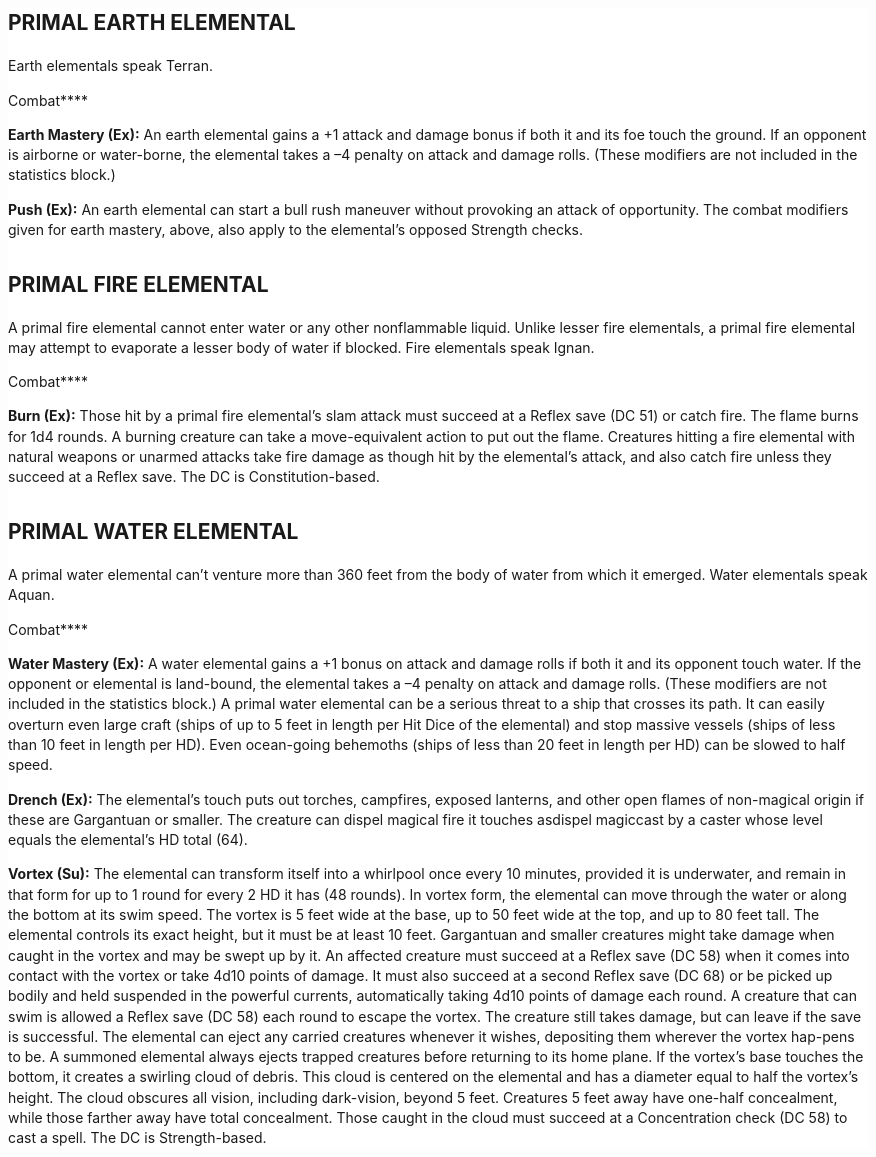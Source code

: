 ## PRIMAL EARTH ELEMENTAL

Earth elementals speak Terran.

Combat**** 

**Earth Mastery (Ex):** An earth elemental gains a +1 attack and damage bonus if both it and its foe touch the ground. If an opponent is airborne or water-borne, the elemental takes a –4 penalty on attack and damage rolls. (These modifiers are not included in the statistics block.)

**Push (Ex):** An earth elemental can start a bull rush maneuver without provoking an attack of opportunity. The combat modifiers given for earth mastery, above, also apply to the elemental’s opposed Strength checks.

## PRIMAL FIRE ELEMENTAL

A primal fire elemental cannot enter water or any other nonflammable liquid. Unlike lesser fire elementals, a primal fire elemental may attempt to evaporate a lesser body of water if blocked. Fire elementals speak Ignan.

Combat**** 

**Burn (Ex):** Those hit by a primal fire elemental’s slam attack must succeed at a Reflex save (DC 51) or catch fire. The flame burns for 1d4 rounds. A burning creature can take a move-equivalent action to put out the flame. Creatures hitting a fire elemental with natural weapons or unarmed attacks take fire damage as though hit by the elemental’s attack, and also catch fire unless they succeed at a Reflex save. The DC is Constitution-based.

## PRIMAL WATER ELEMENTAL

A primal water elemental can’t venture more than 360 feet from the body of water from which it emerged. Water elementals speak Aquan.

Combat**** 

**Water Mastery (Ex):** A water elemental gains a +1 bonus on attack and damage rolls if both it and its opponent touch water. If the opponent or elemental is land-bound, the elemental takes a –4 penalty on attack and damage rolls. (These modifiers are not included in the statistics block.) A primal water elemental can be a serious threat to a ship that crosses its path. It can easily overturn even large craft (ships of up to 5 feet in length per Hit Dice of the elemental) and stop massive vessels (ships of less than 10 feet in length per HD). Even ocean-going behemoths (ships of less than 20 feet in length per HD) can be slowed to half speed.

**Drench (Ex):** The elemental’s touch puts out torches, campfires, exposed lanterns, and other open flames of non-magical origin if these are Gargantuan or smaller. The creature can dispel magical fire it touches asdispel magiccast by a caster whose level equals the elemental’s HD total (64).

**Vortex (Su):** The elemental can transform itself into a whirlpool once every 10 minutes, provided it is underwater, and remain in that form for up to 1 round for every 2 HD it has (48 rounds). In vortex form, the elemental can move through the water or along the bottom at its swim speed. The vortex is 5 feet wide at the base, up to 50 feet wide at the top, and up to 80 feet tall. The elemental controls its exact height, but it must be at least 10 feet. Gargantuan and smaller creatures might take damage when caught in the vortex and may be swept up by it. An affected creature must succeed at a Reflex save (DC 58) when it comes into contact with the vortex or take 4d10 points of damage. It must also succeed at a second Reflex save (DC 68) or be picked up bodily and held suspended in the powerful currents, automatically taking 4d10 points of damage each round. A creature that can swim is allowed a Reflex save (DC 58) each round to escape the vortex. The creature still takes damage, but can leave if the save is successful. The elemental can eject any carried creatures whenever it wishes, depositing them wherever the vortex hap-pens to be. A summoned elemental always ejects trapped creatures before returning to its home plane. If the vortex’s base touches the bottom, it creates a swirling cloud of debris. This cloud is centered on the elemental and has a diameter equal to half the vortex’s height. The cloud obscures all vision, including dark-vision, beyond 5 feet. Creatures 5 feet away have one-half concealment, while those farther away have total concealment. Those caught in the cloud must succeed at a Concentration check (DC 58) to cast a spell. The DC is Strength-based.

